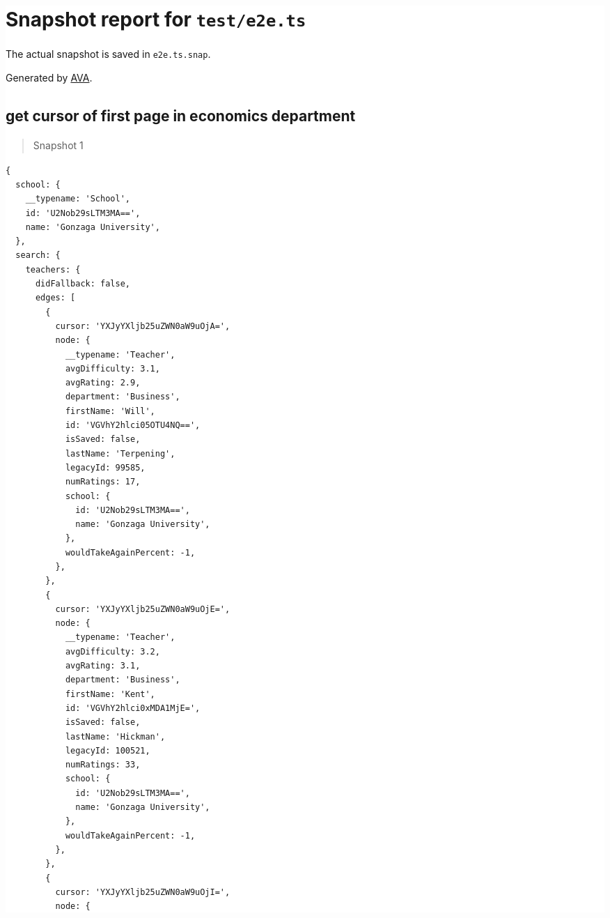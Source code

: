 # Snapshot report for `test/e2e.ts`

The actual snapshot is saved in `e2e.ts.snap`.

Generated by [AVA](https://avajs.dev).

## get cursor of first page in economics department

> Snapshot 1

    {
      school: {
        __typename: 'School',
        id: 'U2Nob29sLTM3MA==',
        name: 'Gonzaga University',
      },
      search: {
        teachers: {
          didFallback: false,
          edges: [
            {
              cursor: 'YXJyYXljb25uZWN0aW9uOjA=',
              node: {
                __typename: 'Teacher',
                avgDifficulty: 3.1,
                avgRating: 2.9,
                department: 'Business',
                firstName: 'Will',
                id: 'VGVhY2hlci05OTU4NQ==',
                isSaved: false,
                lastName: 'Terpening',
                legacyId: 99585,
                numRatings: 17,
                school: {
                  id: 'U2Nob29sLTM3MA==',
                  name: 'Gonzaga University',
                },
                wouldTakeAgainPercent: -1,
              },
            },
            {
              cursor: 'YXJyYXljb25uZWN0aW9uOjE=',
              node: {
                __typename: 'Teacher',
                avgDifficulty: 3.2,
                avgRating: 3.1,
                department: 'Business',
                firstName: 'Kent',
                id: 'VGVhY2hlci0xMDA1MjE=',
                isSaved: false,
                lastName: 'Hickman',
                legacyId: 100521,
                numRatings: 33,
                school: {
                  id: 'U2Nob29sLTM3MA==',
                  name: 'Gonzaga University',
                },
                wouldTakeAgainPercent: -1,
              },
            },
            {
              cursor: 'YXJyYXljb25uZWN0aW9uOjI=',
              node: {